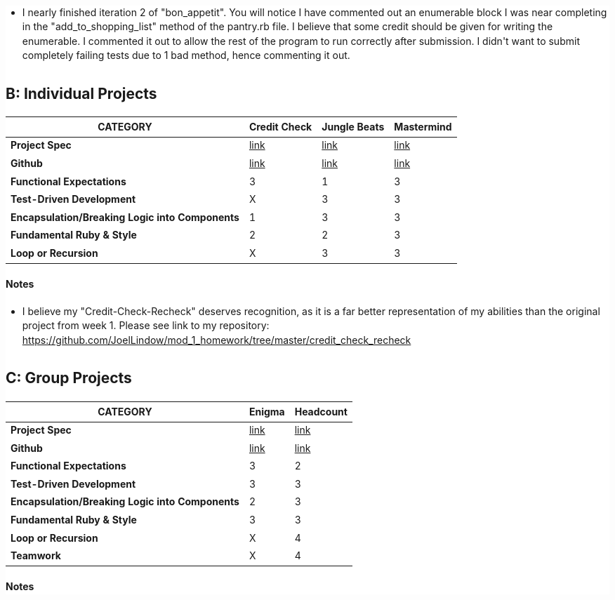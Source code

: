 * I nearly finished iteration 2 of "bon_appetit". You will notice I have commented out an enumerable block I was near completing in the "add_to_shopping_list" method of the pantry.rb file. I believe that some credit should be given for writing the enumerable. I commented it out to allow the rest of the program to run correctly after submission. I didn't want to submit completely failing tests due to 1 bad method, hence commenting it out.


## B: Individual Projects

| CATEGORY | Credit Check | Jungle Beats | Mastermind |
| ----- | - | - | - |
| **Project Spec** | [link](http://backend.turing.io/module1/projects/credit_check) | [link](http://backend.turing.io/module1/projects/jungle_beat) | [link](http://backend.turing.io/module1/projects/mastermind) |
| **Github** | [link](https://github.com/JoelLindow/mod_1_homework/blob/master/credit_check_with_comments_for_reference.rb) | [link](https://github.com/JoelLindow/jungle_beats) | [link](https://github.com/JoelLindow/mastermind) |
| **Functional Expectations** | 3 | 1 | 3 |
| **Test-Driven Development** | X | 3 | 3 |
| **Encapsulation/Breaking Logic into Components** | 1 | 3 | 3 |
| **Fundamental Ruby & Style** | 2 | 2 | 3 |
| **Loop or Recursion** | X | 3 | 3 |

#### Notes
*   I believe my "Credit-Check-Recheck" deserves recognition, as it is a far better representation of my abilities than the original project from week 1. Please see link to my repository:
     https://github.com/JoelLindow/mod_1_homework/tree/master/credit_check_recheck


## C: Group Projects

| CATEGORY | Enigma | Headcount |
| - | - | - |
| **Project Spec** | [link](http://backend.turing.io/module1/projects/enigma) | [link](http://backend.turing.io/module1/projects/headcount) |
| **Github** | [link](https://github.com/JoelLindow/Enigma) | [link](http://www.linkedin.com) |
| **Functional Expectations** | 3 | 2 |
| **Test-Driven Development** | 3 | 3 |
| **Encapsulation/Breaking Logic into Components** | 2 | 3 |
| **Fundamental Ruby & Style** | 3 | 3 |
| **Loop or Recursion** | X | 4 |
| **Teamwork** | X | 4 |

#### Notes
